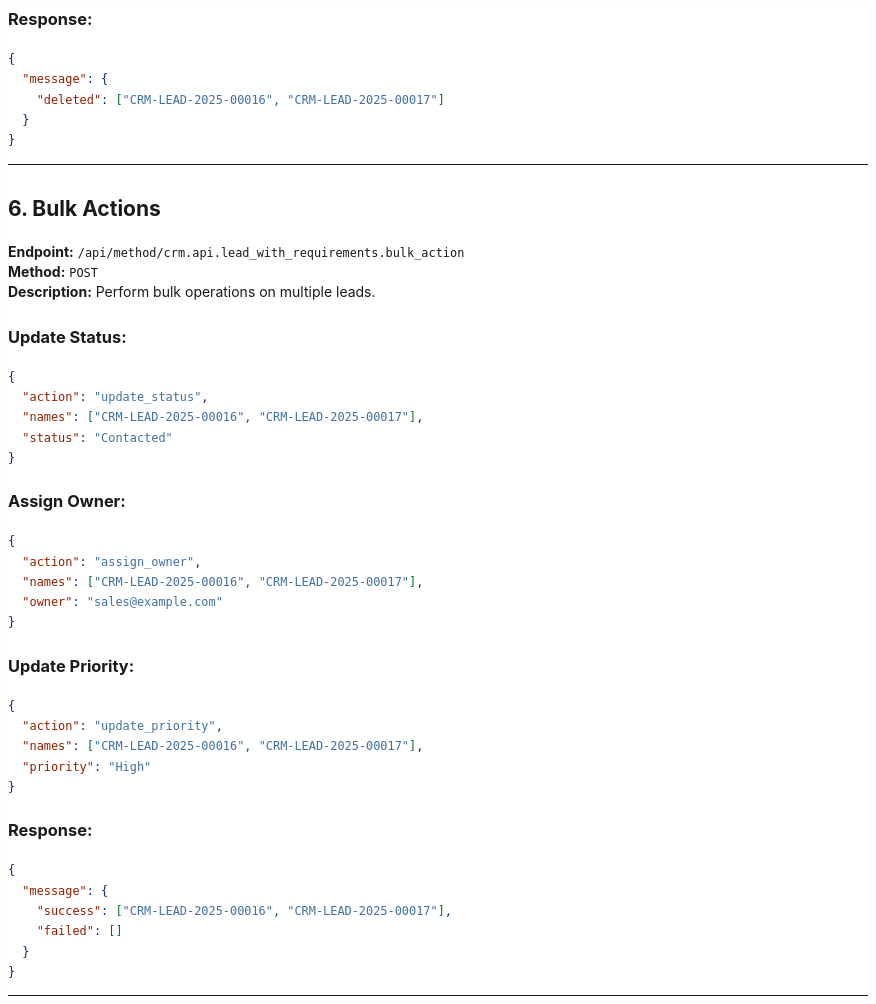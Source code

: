 ### Response:
```json
{
  "message": {
    "deleted": ["CRM-LEAD-2025-00016", "CRM-LEAD-2025-00017"]
  }
}
```

---

## 6. Bulk Actions

**Endpoint:** `/api/method/crm.api.lead_with_requirements.bulk_action`  
**Method:** `POST`  
**Description:** Perform bulk operations on multiple leads.

### Update Status:
```json
{
  "action": "update_status",
  "names": ["CRM-LEAD-2025-00016", "CRM-LEAD-2025-00017"],
  "status": "Contacted"
}
```

### Assign Owner:
```json
{
  "action": "assign_owner",
  "names": ["CRM-LEAD-2025-00016", "CRM-LEAD-2025-00017"],
  "owner": "sales@example.com"
}
```

### Update Priority:
```json
{
  "action": "update_priority",
  "names": ["CRM-LEAD-2025-00016", "CRM-LEAD-2025-00017"],
  "priority": "High"
}
```

### Response:
```json
{
  "message": {
    "success": ["CRM-LEAD-2025-00016", "CRM-LEAD-2025-00017"],
    "failed": []
  }
}
```

---